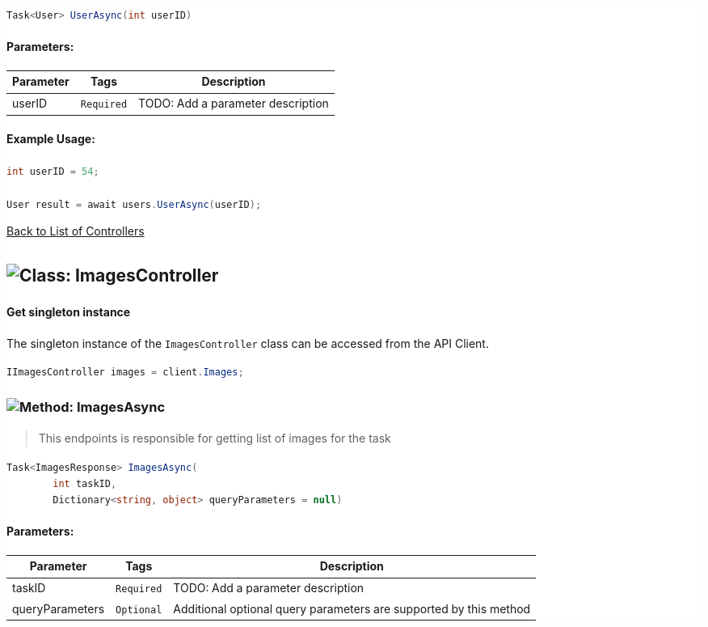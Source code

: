 ```csharp
Task<User> UserAsync(int userID)
```

#### Parameters: 

| Parameter | Tags | Description |
|-----------|------|-------------|
| userID |  ``` Required ```  | TODO: Add a parameter description |



#### Example Usage:
```csharp
int userID = 54;

User result = await users.UserAsync(userID);

```





[Back to List of Controllers](#list_of_controllers)
## <a name="images_controller"></a>![Class: ](http://apidocs.io/img/class.png "SaritasaBMEAPI.PCL.Controllers.ImagesController") ImagesController

#### Get singleton instance
The singleton instance of the ``` ImagesController ``` class can be accessed from the API Client.
```csharp
IImagesController images = client.Images;
```

### <a name="images_async"></a>![Method: ](http://apidocs.io/img/method.png "SaritasaBMEAPI.PCL.Controllers.ImagesController.ImagesAsync") ImagesAsync

> This endpoints is responsible for getting list of images for the task

```csharp
Task<ImagesResponse> ImagesAsync(
        int taskID,
        Dictionary<string, object> queryParameters = null)
```

#### Parameters: 

| Parameter | Tags | Description |
|-----------|------|-------------|
| taskID |  ``` Required ```  | TODO: Add a parameter description |
| queryParameters | ``` Optional ``` | Additional optional query parameters are supported by this method |

